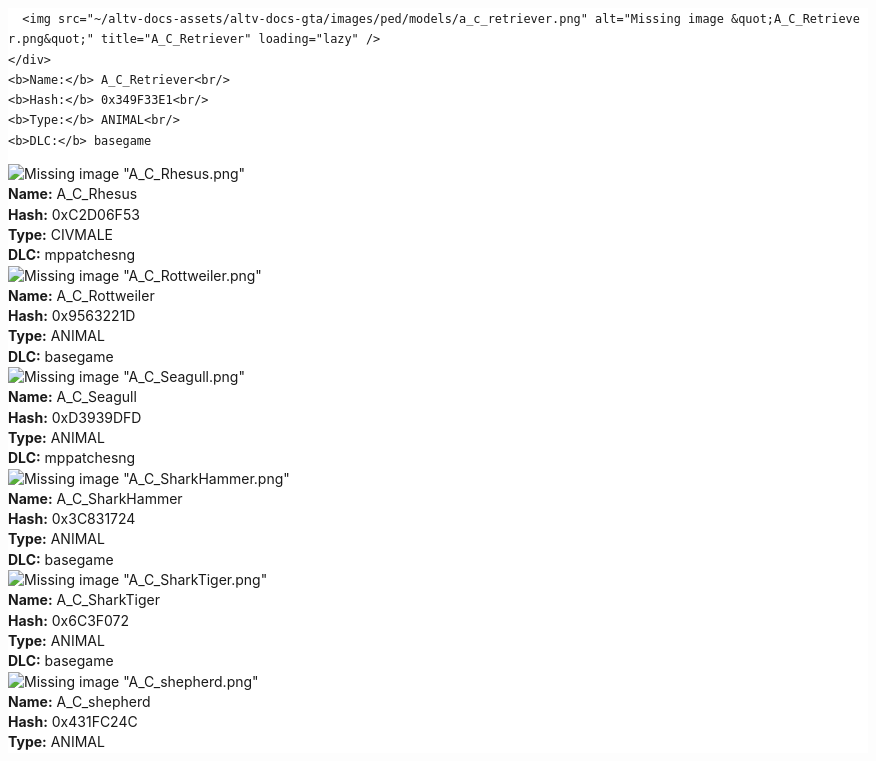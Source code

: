       <img src="~/altv-docs-assets/altv-docs-gta/images/ped/models/a_c_retriever.png" alt="Missing image &quot;A_C_Retriever.png&quot;" title="A_C_Retriever" loading="lazy" />
    </div>
    <b>Name:</b> A_C_Retriever<br/>
    <b>Hash:</b> 0x349F33E1<br/>
    <b>Type:</b> ANIMAL<br/>
    <b>DLC:</b> basegame
  </div>
  <div class="grid-item">
    <div class="grid-item-img">
      <img src="~/altv-docs-assets/altv-docs-gta/images/ped/models/a_c_rhesus.png" alt="Missing image &quot;A_C_Rhesus.png&quot;" title="A_C_Rhesus" loading="lazy" />
    </div>
    <b>Name:</b> A_C_Rhesus<br/>
    <b>Hash:</b> 0xC2D06F53<br/>
    <b>Type:</b> CIVMALE<br/>
    <b>DLC:</b> mppatchesng
  </div>
  <div class="grid-item">
    <div class="grid-item-img">
      <img src="~/altv-docs-assets/altv-docs-gta/images/ped/models/a_c_rottweiler.png" alt="Missing image &quot;A_C_Rottweiler.png&quot;" title="A_C_Rottweiler" loading="lazy" />
    </div>
    <b>Name:</b> A_C_Rottweiler<br/>
    <b>Hash:</b> 0x9563221D<br/>
    <b>Type:</b> ANIMAL<br/>
    <b>DLC:</b> basegame
  </div>
  <div class="grid-item">
    <div class="grid-item-img">
      <img src="~/altv-docs-assets/altv-docs-gta/images/ped/models/a_c_seagull.png" alt="Missing image &quot;A_C_Seagull.png&quot;" title="A_C_Seagull" loading="lazy" />
    </div>
    <b>Name:</b> A_C_Seagull<br/>
    <b>Hash:</b> 0xD3939DFD<br/>
    <b>Type:</b> ANIMAL<br/>
    <b>DLC:</b> mppatchesng
  </div>
  <div class="grid-item">
    <div class="grid-item-img">
      <img src="~/altv-docs-assets/altv-docs-gta/images/ped/models/a_c_sharkhammer.png" alt="Missing image &quot;A_C_SharkHammer.png&quot;" title="A_C_SharkHammer" loading="lazy" />
    </div>
    <b>Name:</b> A_C_SharkHammer<br/>
    <b>Hash:</b> 0x3C831724<br/>
    <b>Type:</b> ANIMAL<br/>
    <b>DLC:</b> basegame
  </div>
  <div class="grid-item">
    <div class="grid-item-img">
      <img src="~/altv-docs-assets/altv-docs-gta/images/ped/models/a_c_sharktiger.png" alt="Missing image &quot;A_C_SharkTiger.png&quot;" title="A_C_SharkTiger" loading="lazy" />
    </div>
    <b>Name:</b> A_C_SharkTiger<br/>
    <b>Hash:</b> 0x6C3F072<br/>
    <b>Type:</b> ANIMAL<br/>
    <b>DLC:</b> basegame
  </div>
  <div class="grid-item">
    <div class="grid-item-img">
      <img src="~/altv-docs-assets/altv-docs-gta/images/ped/models/a_c_shepherd.png" alt="Missing image &quot;A_C_shepherd.png&quot;" title="A_C_shepherd" loading="lazy" />
    </div>
    <b>Name:</b> A_C_shepherd<br/>
    <b>Hash:</b> 0x431FC24C<br/>
    <b>Type:</b> ANIMAL<br/>